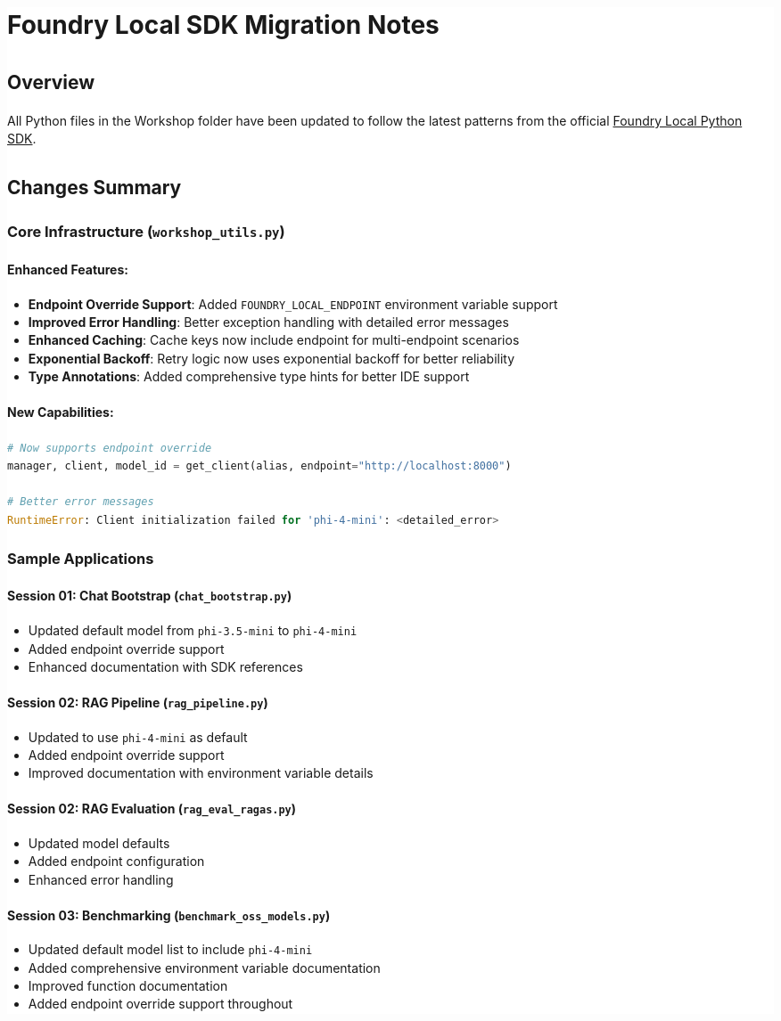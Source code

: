 # Foundry Local SDK Migration Notes

## Overview

All Python files in the Workshop folder have been updated to follow the latest patterns from the official [Foundry Local Python SDK](https://github.com/microsoft/Foundry-Local/tree/main/sdk/python/foundry_local).

## Changes Summary

### Core Infrastructure (`workshop_utils.py`)

#### Enhanced Features:
- **Endpoint Override Support**: Added `FOUNDRY_LOCAL_ENDPOINT` environment variable support
- **Improved Error Handling**: Better exception handling with detailed error messages
- **Enhanced Caching**: Cache keys now include endpoint for multi-endpoint scenarios
- **Exponential Backoff**: Retry logic now uses exponential backoff for better reliability
- **Type Annotations**: Added comprehensive type hints for better IDE support

#### New Capabilities:
```python
# Now supports endpoint override
manager, client, model_id = get_client(alias, endpoint="http://localhost:8000")

# Better error messages
RuntimeError: Client initialization failed for 'phi-4-mini': <detailed_error>
```

### Sample Applications

#### Session 01: Chat Bootstrap (`chat_bootstrap.py`)
- Updated default model from `phi-3.5-mini` to `phi-4-mini`
- Added endpoint override support
- Enhanced documentation with SDK references

#### Session 02: RAG Pipeline (`rag_pipeline.py`)
- Updated to use `phi-4-mini` as default
- Added endpoint override support
- Improved documentation with environment variable details

#### Session 02: RAG Evaluation (`rag_eval_ragas.py`)
- Updated model defaults
- Added endpoint configuration
- Enhanced error handling

#### Session 03: Benchmarking (`benchmark_oss_models.py`)
- Updated default model list to include `phi-4-mini`
- Added comprehensive environment variable documentation
- Improved function documentation
- Added endpoint override support throughout
